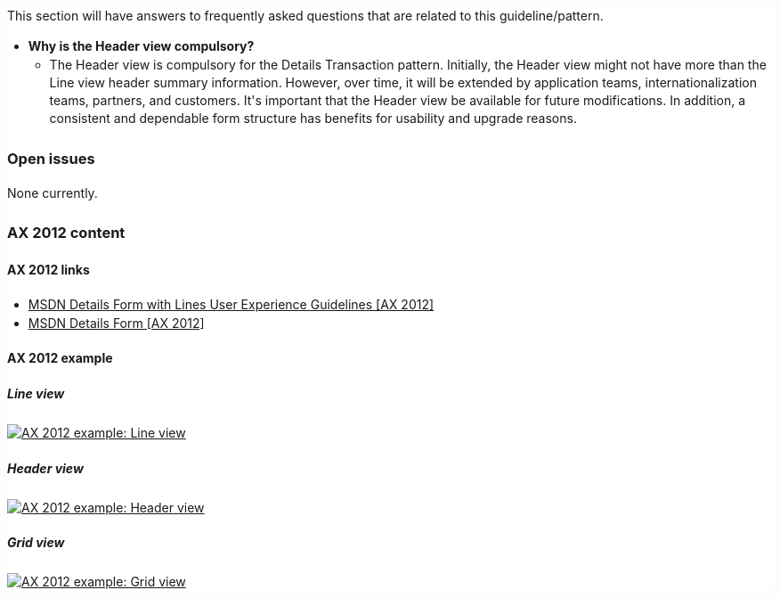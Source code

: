 This section will have answers to frequently asked questions that are related to this guideline/pattern.

-   **Why is the Header view compulsory?**
    -   The Header view is compulsory for the Details Transaction pattern. Initially, the Header view might not have more than the Line view header summary information. However, over time, it will be extended by application teams, internationalization teams, partners, and customers. It's important that the Header view be available for future modifications. In addition, a consistent and dependable form structure has benefits for usability and upgrade reasons.

### Open issues

None currently.

### AX 2012 content

#### AX 2012 links

-   [MSDN Details Form with Lines User Experience Guidelines \[AX 2012\]](https://msdn.microsoft.com/library/gg886601.aspx)
-   [MSDN Details Form \[AX 2012\]](https://msdn.microsoft.com/library/hh397318.aspx)

#### AX 2012 example

##### Line view

[![AX 2012 example: Line view](./media/detailstransaction7-1024x727.png)](./media/detailstransaction7.png)

##### Header view

[![AX 2012 example: Header view](./media/detailstransaction8-1024x727.png)](./media/detailstransaction8.png)

##### Grid view

[![AX 2012 example: Grid view](./media/detailstransaction9-1024x727.png)](./media/detailstransaction9.png)



